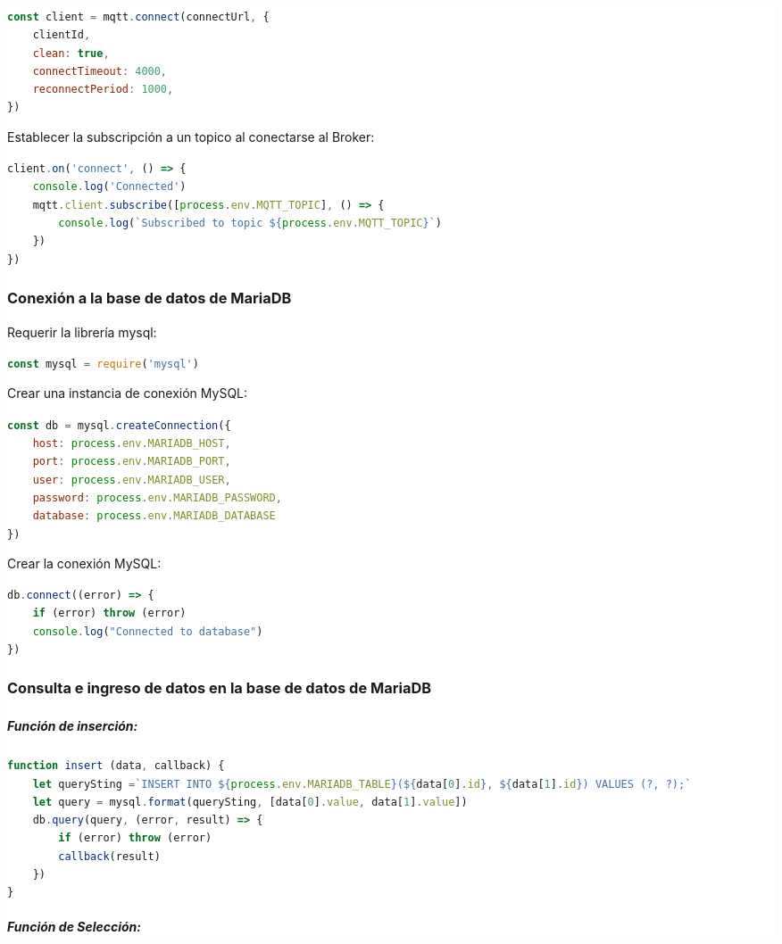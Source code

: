 ```js
const client = mqtt.connect(connectUrl, {
	clientId,
	clean: true,
	connectTimeout: 4000,
	reconnectPeriod: 1000,
})
```
Establecer la subscripción a un topico al conectarse al Broker:

```js
client.on('connect', () => {
	console.log('Connected')
	mqtt.client.subscribe([process.env.MQTT_TOPIC], () => {
		console.log(`Subscribed to topic ${process.env.MQTT_TOPIC}`)
	})
})
```

### Conexión a la base de datos de MariaDB
Requerir la librería mysql:

```js
const mysql = require('mysql')
```
Crear una instancia de conexión MySQL:

```js
const db = mysql.createConnection({
	host: process.env.MARIADB_HOST,
	port: process.env.MARIADB_PORT,
	user: process.env.MARIADB_USER,
	password: process.env.MARIADB_PASSWORD,
	database: process.env.MARIADB_DATABASE
})
```
Crear la conexión MySQL:

```js
db.connect((error) => {
	if (error) throw (error)
	console.log("Connected to database")
})
```

### Consulta e ingreso de datos en la base de datos de MariaDB

##### Función de inserción:

```js
function insert (data, callback) {
	let querySting =`INSERT INTO ${process.env.MARIADB_TABLE}(${data[0].id}, ${data[1].id}) VALUES (?, ?);`
	let query = mysql.format(querySting, [data[0].value, data[1].value])
	db.query(query, (error, result) => {
		if (error) throw (error)
		callback(result)
	})
}
```
##### Función de Selección:
